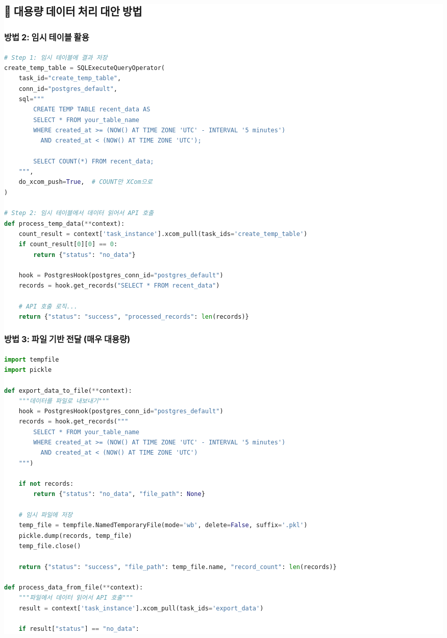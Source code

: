 ## 🔄 대용량 데이터 처리 대안 방법

### 방법 2: 임시 테이블 활용

```python
# Step 1: 임시 테이블에 결과 저장
create_temp_table = SQLExecuteQueryOperator(
    task_id="create_temp_table",
    conn_id="postgres_default",
    sql="""
        CREATE TEMP TABLE recent_data AS
        SELECT * FROM your_table_name
        WHERE created_at >= (NOW() AT TIME ZONE 'UTC' - INTERVAL '5 minutes')
          AND created_at < (NOW() AT TIME ZONE 'UTC');
        
        SELECT COUNT(*) FROM recent_data;
    """,
    do_xcom_push=True,  # COUNT만 XCom으로
)

# Step 2: 임시 테이블에서 데이터 읽어서 API 호출
def process_temp_data(**context):
    count_result = context['task_instance'].xcom_pull(task_ids='create_temp_table')
    if count_result[0][0] == 0:
        return {"status": "no_data"}
    
    hook = PostgresHook(postgres_conn_id="postgres_default")
    records = hook.get_records("SELECT * FROM recent_data")
    
    # API 호출 로직...
    return {"status": "success", "processed_records": len(records)}
```

### 방법 3: 파일 기반 전달 (매우 대용량)

```python
import tempfile
import pickle

def export_data_to_file(**context):
    """데이터를 파일로 내보내기"""
    hook = PostgresHook(postgres_conn_id="postgres_default")
    records = hook.get_records("""
        SELECT * FROM your_table_name
        WHERE created_at >= (NOW() AT TIME ZONE 'UTC' - INTERVAL '5 minutes')
          AND created_at < (NOW() AT TIME ZONE 'UTC')
    """)
    
    if not records:
        return {"status": "no_data", "file_path": None}
    
    # 임시 파일에 저장
    temp_file = tempfile.NamedTemporaryFile(mode='wb', delete=False, suffix='.pkl')
    pickle.dump(records, temp_file)
    temp_file.close()
    
    return {"status": "success", "file_path": temp_file.name, "record_count": len(records)}

def process_data_from_file(**context):
    """파일에서 데이터 읽어서 API 호출"""
    result = context['task_instance'].xcom_pull(task_ids='export_data')
    
    if result["status"] == "no_data":
```